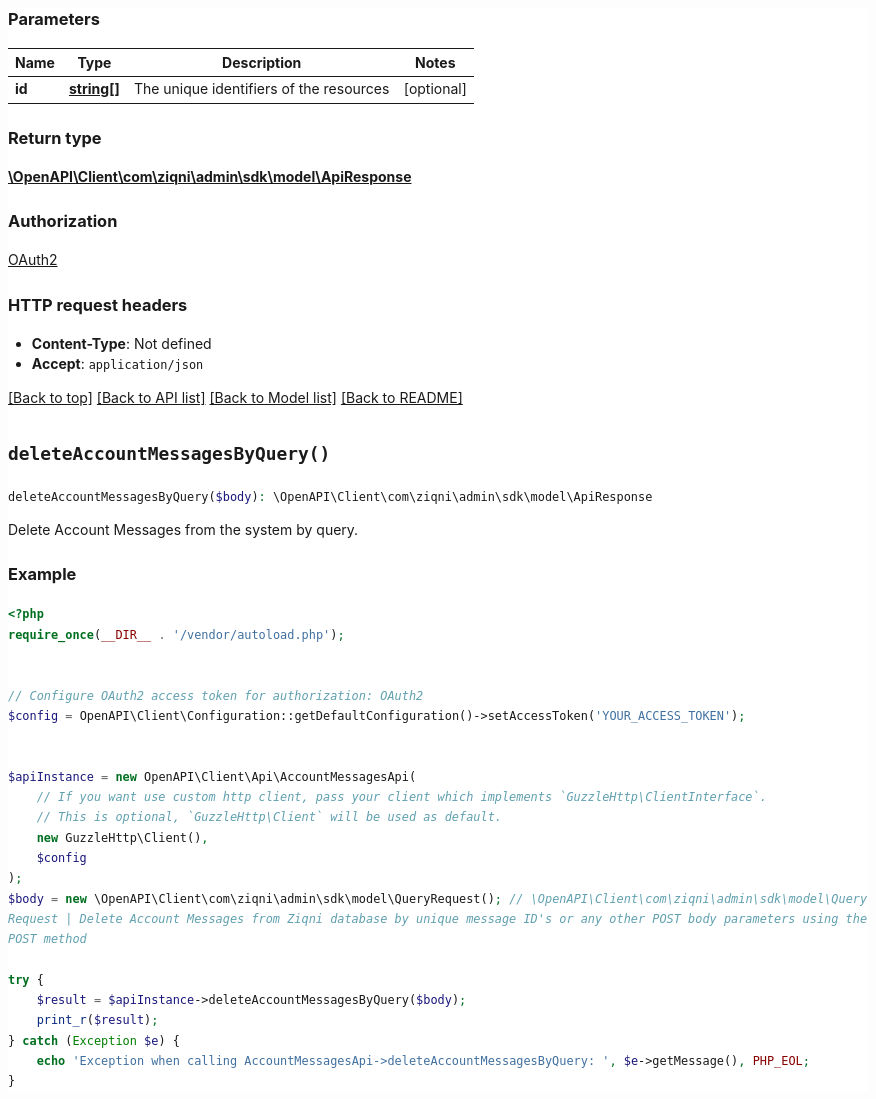 ### Parameters

| Name | Type | Description  | Notes |
| ------------- | ------------- | ------------- | ------------- |
| **id** | [**string[]**](../Model/string.md)| The unique identifiers of the resources | [optional] |

### Return type

[**\OpenAPI\Client\com\ziqni\admin\sdk\model\ApiResponse**](../Model/ApiResponse.md)

### Authorization

[OAuth2](../../README.md#OAuth2)

### HTTP request headers

- **Content-Type**: Not defined
- **Accept**: `application/json`

[[Back to top]](#) [[Back to API list]](../../README.md#endpoints)
[[Back to Model list]](../../README.md#models)
[[Back to README]](../../README.md)

## `deleteAccountMessagesByQuery()`

```php
deleteAccountMessagesByQuery($body): \OpenAPI\Client\com\ziqni\admin\sdk\model\ApiResponse
```



Delete Account Messages from the system by query.

### Example

```php
<?php
require_once(__DIR__ . '/vendor/autoload.php');


// Configure OAuth2 access token for authorization: OAuth2
$config = OpenAPI\Client\Configuration::getDefaultConfiguration()->setAccessToken('YOUR_ACCESS_TOKEN');


$apiInstance = new OpenAPI\Client\Api\AccountMessagesApi(
    // If you want use custom http client, pass your client which implements `GuzzleHttp\ClientInterface`.
    // This is optional, `GuzzleHttp\Client` will be used as default.
    new GuzzleHttp\Client(),
    $config
);
$body = new \OpenAPI\Client\com\ziqni\admin\sdk\model\QueryRequest(); // \OpenAPI\Client\com\ziqni\admin\sdk\model\QueryRequest | Delete Account Messages from Ziqni database by unique message ID's or any other POST body parameters using the POST method

try {
    $result = $apiInstance->deleteAccountMessagesByQuery($body);
    print_r($result);
} catch (Exception $e) {
    echo 'Exception when calling AccountMessagesApi->deleteAccountMessagesByQuery: ', $e->getMessage(), PHP_EOL;
}
```
